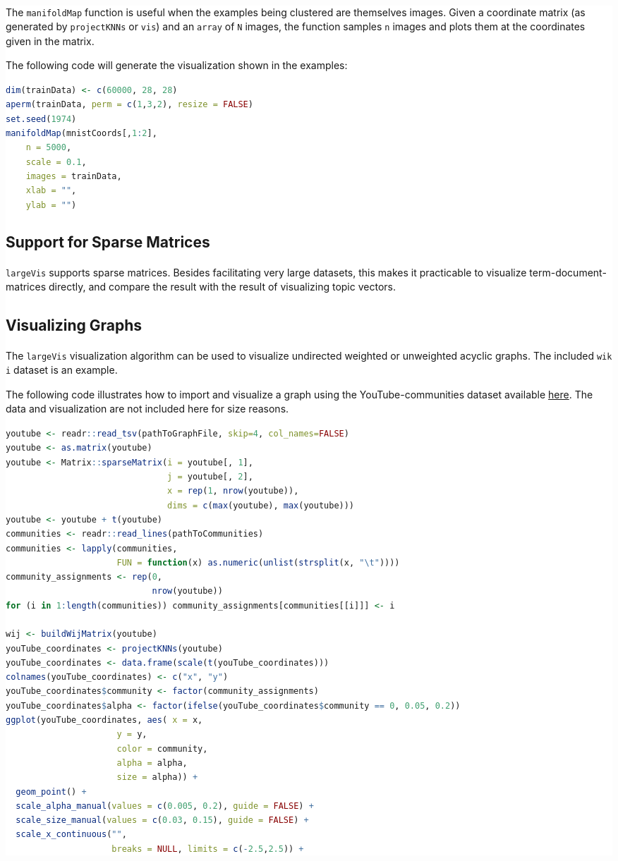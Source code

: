 The `manifoldMap` function is useful when the examples being clustered are themselves images. Given a coordinate matrix (as generated by `projectKNNs` or `vis`) and an `array` of `N` images, the function samples `n` images and plots them at the coordinates given in the matrix. 

The following code will generate the visualization shown in the examples:


```r
dim(trainData) <- c(60000, 28, 28)
aperm(trainData, perm = c(1,3,2), resize = FALSE)
set.seed(1974)
manifoldMap(mnistCoords[,1:2],
    n = 5000,
    scale = 0.1,
    images = trainData,
    xlab = "", 
    ylab = "")
```

## Support for Sparse Matrices

`largeVis` supports sparse matrices.  Besides facilitating very large datasets, this makes it practicable to visualize term-document-matrices directly, and compare the result with the result of visualizing topic vectors. 

## Visualizing Graphs

The `largeVis` visualization algorithm can be used to visualize undirected weighted or unweighted acyclic graphs.  The included `wiki` dataset is an example.

The following code illustrates how to import and visualize a graph using the YouTube-communities dataset available [here](https://snap.stanford.edu/data/com-Youtube.html). The data and visualization are not included here for size reasons.


```r
youtube <- readr::read_tsv(pathToGraphFile, skip=4, col_names=FALSE)
youtube <- as.matrix(youtube)
youtube <- Matrix::sparseMatrix(i = youtube[, 1],
                                j = youtube[, 2],
                                x = rep(1, nrow(youtube)), 
                                dims = c(max(youtube), max(youtube)))
youtube <- youtube + t(youtube)
communities <- readr::read_lines(pathToCommunities)
communities <- lapply(communities, 
                      FUN = function(x) as.numeric(unlist(strsplit(x, "\t"))))
community_assignments <- rep(0, 
                             nrow(youtube))
for (i in 1:length(communities)) community_assignments[communities[[i]]] <- i

wij <- buildWijMatrix(youtube)
youTube_coordinates <- projectKNNs(youtube)
youTube_coordinates <- data.frame(scale(t(youTube_coordinates)))
colnames(youTube_coordinates) <- c("x", "y")
youTube_coordinates$community <- factor(community_assignments)
youTube_coordinates$alpha <- factor(ifelse(youTube_coordinates$community == 0, 0.05, 0.2))
ggplot(youTube_coordinates, aes( x = x, 
                      y = y, 
                      color = community, 
                      alpha = alpha, 
                      size = alpha)) +
  geom_point() +
  scale_alpha_manual(values = c(0.005, 0.2), guide = FALSE) +
  scale_size_manual(values = c(0.03, 0.15), guide = FALSE) +
  scale_x_continuous("", 
                     breaks = NULL, limits = c(-2.5,2.5)) +
```